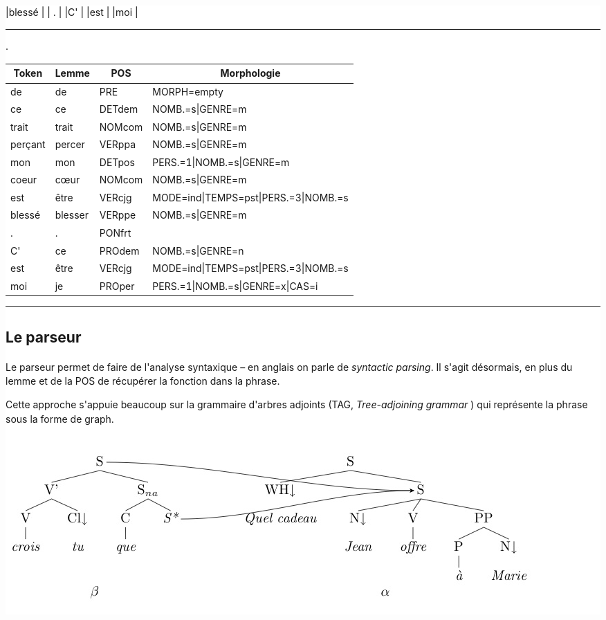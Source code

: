 |blessé  |
| .      |
|C'      |
|est     |
|moi     |


---
.

| Token  | Lemme   | POS    | Morphologie                           |
|--------|---------|--------|---------------------------------------|
|de      | de      | PRE    | MORPH=empty                           |
|ce      | ce      | DETdem | NOMB.=s\|GENRE=m                      |
|trait   | trait   | NOMcom | NOMB.=s\|GENRE=m                      |
|perçant | percer  | VERppa | NOMB.=s\|GENRE=m                      |
|mon     | mon     | DETpos | PERS.=1\|NOMB.=s\|GENRE=m             |
|coeur   | cœur    | NOMcom | NOMB.=s\|GENRE=m                      |
|est     | être    | VERcjg | MODE=ind\|TEMPS=pst\|PERS.=3\|NOMB.=s |
|blessé  | blesser | VERppe | NOMB.=s\|GENRE=m                      |
| .      | .       | PONfrt |                                       |
|C'      | ce      | PROdem | NOMB.=s\|GENRE=n                      |
|est     | être    | VERcjg | MODE=ind\|TEMPS=pst\|PERS.=3\|NOMB.=s |
|moi     | je      | PROper | PERS.=1\|NOMB.=s\|GENRE=x\|CAS=i      |


---

## Le parseur

Le parseur permet de faire de l'analyse syntaxique – en anglais on parle de _syntactic parsing_. Il s'agit désormais, en plus du lemme et de la POS de récupérer la fonction dans la phrase.

Cette approche s'appuie beaucoup sur la grammaire d'arbres adjoints (TAG, _Tree-adjoining grammar_ ) qui représente la phrase sous la forme de graph.

![100% center](images/Recursion-tag-fr.jpg)
